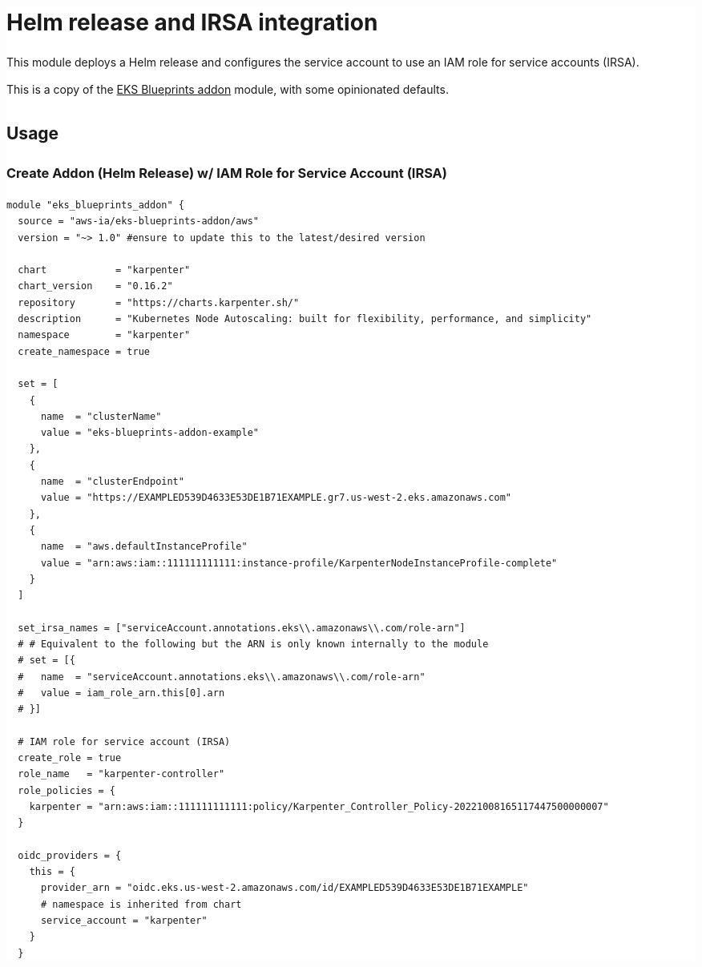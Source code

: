 # Helm release and IRSA integration

This module deploys a Helm release and configures the service account to use an IAM role for service accounts (IRSA).

This is a copy of the [EKS Blueprints addon](https://github.com/aws-ia/terraform-aws-eks-blueprints-addon) module, with some opinionated defaults.

## Usage

### Create Addon (Helm Release) w/ IAM Role for Service Account (IRSA)

```hcl
module "eks_blueprints_addon" {
  source = "aws-ia/eks-blueprints-addon/aws"
  version = "~> 1.0" #ensure to update this to the latest/desired version

  chart            = "karpenter"
  chart_version    = "0.16.2"
  repository       = "https://charts.karpenter.sh/"
  description      = "Kubernetes Node Autoscaling: built for flexibility, performance, and simplicity"
  namespace        = "karpenter"
  create_namespace = true

  set = [
    {
      name  = "clusterName"
      value = "eks-blueprints-addon-example"
    },
    {
      name  = "clusterEndpoint"
      value = "https://EXAMPLED539D4633E53DE1B71EXAMPLE.gr7.us-west-2.eks.amazonaws.com"
    },
    {
      name  = "aws.defaultInstanceProfile"
      value = "arn:aws:iam::111111111111:instance-profile/KarpenterNodeInstanceProfile-complete"
    }
  ]

  set_irsa_names = ["serviceAccount.annotations.eks\\.amazonaws\\.com/role-arn"]
  # # Equivalent to the following but the ARN is only known internally to the module
  # set = [{
  #   name  = "serviceAccount.annotations.eks\\.amazonaws\\.com/role-arn"
  #   value = iam_role_arn.this[0].arn
  # }]

  # IAM role for service account (IRSA)
  create_role = true
  role_name   = "karpenter-controller"
  role_policies = {
    karpenter = "arn:aws:iam::111111111111:policy/Karpenter_Controller_Policy-20221008165117447500000007"
  }

  oidc_providers = {
    this = {
      provider_arn = "oidc.eks.us-west-2.amazonaws.com/id/EXAMPLED539D4633E53DE1B71EXAMPLE"
      # namespace is inherited from chart
      service_account = "karpenter"
    }
  }
```